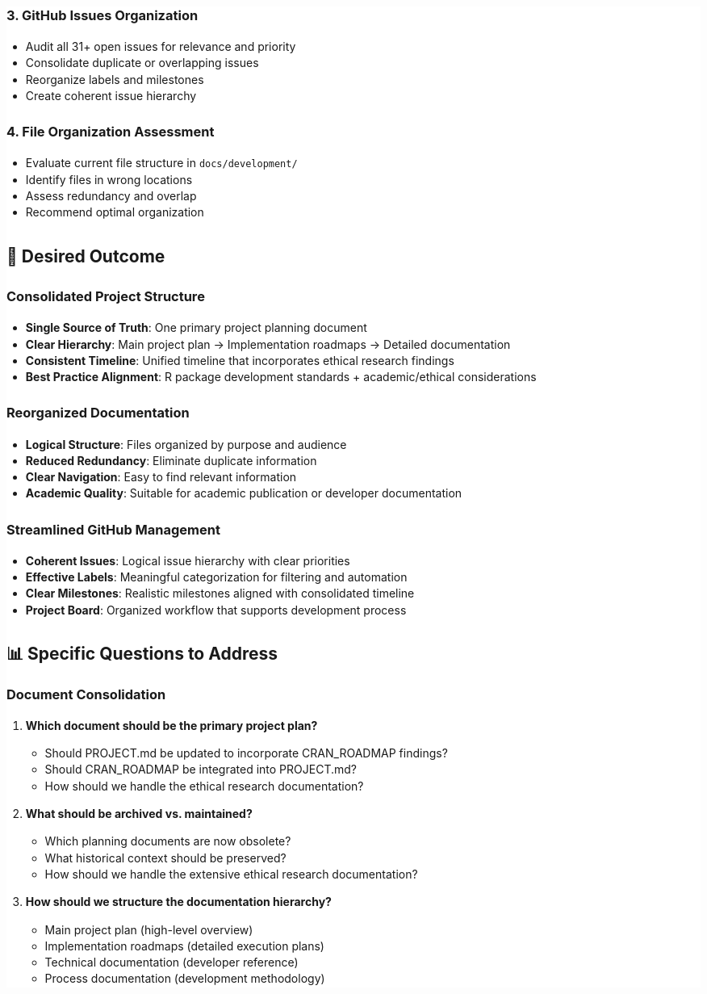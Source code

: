 ### **3. GitHub Issues Organization**
- Audit all 31+ open issues for relevance and priority
- Consolidate duplicate or overlapping issues
- Reorganize labels and milestones
- Create coherent issue hierarchy

### **4. File Organization Assessment**
- Evaluate current file structure in `docs/development/`
- Identify files in wrong locations
- Assess redundancy and overlap
- Recommend optimal organization

## 🎯 **Desired Outcome**

### **Consolidated Project Structure**
- **Single Source of Truth**: One primary project planning document
- **Clear Hierarchy**: Main project plan → Implementation roadmaps → Detailed documentation
- **Consistent Timeline**: Unified timeline that incorporates ethical research findings
- **Best Practice Alignment**: R package development standards + academic/ethical considerations

### **Reorganized Documentation**
- **Logical Structure**: Files organized by purpose and audience
- **Reduced Redundancy**: Eliminate duplicate information
- **Clear Navigation**: Easy to find relevant information
- **Academic Quality**: Suitable for academic publication or developer documentation

### **Streamlined GitHub Management**
- **Coherent Issues**: Logical issue hierarchy with clear priorities
- **Effective Labels**: Meaningful categorization for filtering and automation
- **Clear Milestones**: Realistic milestones aligned with consolidated timeline
- **Project Board**: Organized workflow that supports development process

## 📊 **Specific Questions to Address**

### **Document Consolidation**
1. **Which document should be the primary project plan?**
   - Should PROJECT.md be updated to incorporate CRAN_ROADMAP findings?
   - Should CRAN_ROADMAP be integrated into PROJECT.md?
   - How should we handle the ethical research documentation?

2. **What should be archived vs. maintained?**
   - Which planning documents are now obsolete?
   - What historical context should be preserved?
   - How should we handle the extensive ethical research documentation?

3. **How should we structure the documentation hierarchy?**
   - Main project plan (high-level overview)
   - Implementation roadmaps (detailed execution plans)
   - Technical documentation (developer reference)
   - Process documentation (development methodology)
